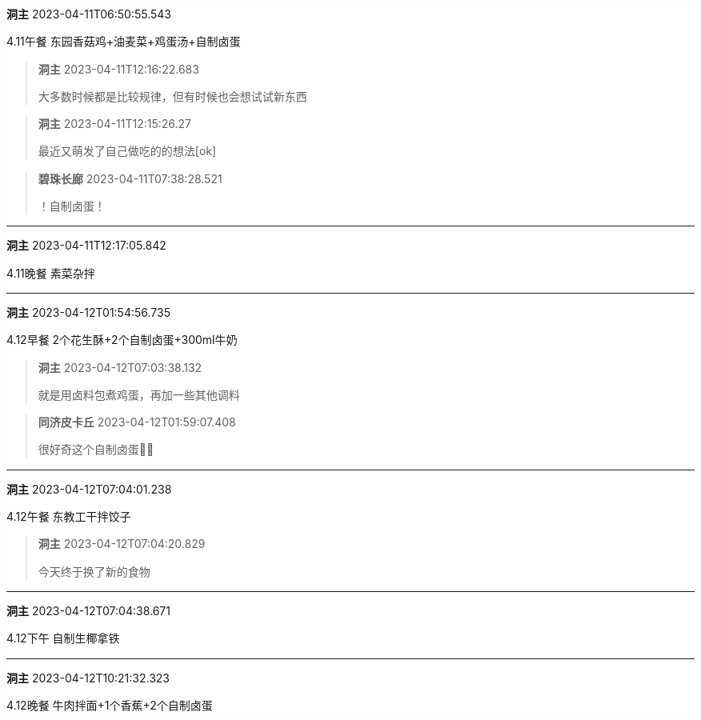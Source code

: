 **洞主** 2023-04-11T06:50:55.543

4.11午餐 东园香菇鸡+油麦菜+鸡蛋汤+自制卤蛋

> **洞主** 2023-04-11T12:16:22.683
> 
> 大多数时候都是比较规律，但有时候也会想试试新东西


> **洞主** 2023-04-11T12:15:26.27
> 
> 最近又萌发了自己做吃的的想法[ok]


> **碧珠长廊** 2023-04-11T07:38:28.521
> 
> ！自制卤蛋！


---

**洞主** 2023-04-11T12:17:05.842

4.11晚餐 素菜杂拌

---

**洞主** 2023-04-12T01:54:56.735

4.12早餐 2个花生酥+2个自制卤蛋+300ml牛奶

> **洞主** 2023-04-12T07:03:38.132
> 
> 就是用卤料包煮鸡蛋，再加一些其他调料


> **同济皮卡丘** 2023-04-12T01:59:07.408
> 
> 很好奇这个自制卤蛋🥺🥺


---

**洞主** 2023-04-12T07:04:01.238

4.12午餐 东教工干拌饺子

> **洞主** 2023-04-12T07:04:20.829
> 
> 今天终于换了新的食物


---

**洞主** 2023-04-12T07:04:38.671

4.12下午 自制生椰拿铁

---

**洞主** 2023-04-12T10:21:32.323

4.12晚餐 牛肉拌面+1个香蕉+2个自制卤蛋

